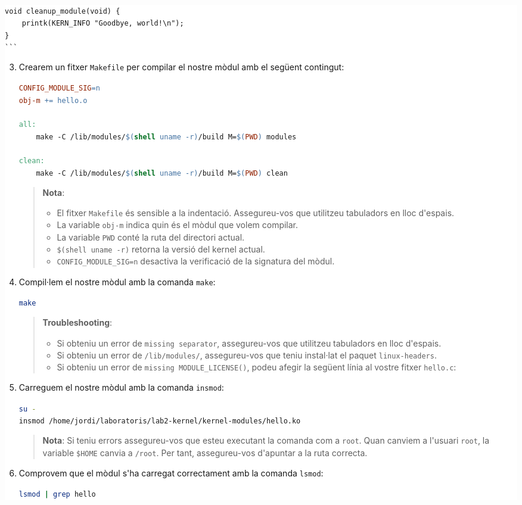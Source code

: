     void cleanup_module(void) {
        printk(KERN_INFO "Goodbye, world!\n");
    }
    ```

3. Crearem un fitxer `Makefile` per compilar el nostre mòdul amb el següent contingut:

    ```makefile
    CONFIG_MODULE_SIG=n
    obj-m += hello.o

    all:
        make -C /lib/modules/$(shell uname -r)/build M=$(PWD) modules

    clean:
        make -C /lib/modules/$(shell uname -r)/build M=$(PWD) clean
    ```

    > **Nota**:
    >
    > * El fitxer `Makefile` és sensible a la indentació. Assegureu-vos que utilitzeu tabuladors en lloc d'espais.
    > * La variable `obj-m` indica quin és el mòdul que volem compilar.
    > * La variable `PWD` conté la ruta del directori actual.
    > * `$(shell uname -r)` retorna la versió del kernel actual.
    > * `CONFIG_MODULE_SIG=n` desactiva la verificació de la signatura del mòdul.

4. Compil·lem el nostre mòdul amb la comanda `make`:

    ```bash
    make
    ```

    > **Troubleshooting**:
    >
    > * Si obteniu un error de `missing separator`, assegureu-vos que utilitzeu tabuladors en lloc d'espais.
    > * Si obteniu un error de `/lib/modules/`, assegureu-vos que teniu instal·lat el paquet `linux-headers`.
    > * Si obteniu un error de `missing MODULE_LICENSE()`, podeu afegir la següent línia al vostre fitxer `hello.c`:

5. Carreguem el nostre mòdul amb la comanda `insmod`:

    ```bash
    su -
    insmod /home/jordi/laboratoris/lab2-kernel/kernel-modules/hello.ko
    ```

    > **Nota**: Si teniu errors assegureu-vos que esteu executant la comanda com a `root`. Quan canviem a l'usuari `root`, la variable `$HOME` canvia a `/root`. Per tant, assegureu-vos d'apuntar a la ruta correcta.


6. Comprovem que el mòdul s'ha carregat correctament amb la comanda `lsmod`:

    ```bash
    lsmod | grep hello
    ```
